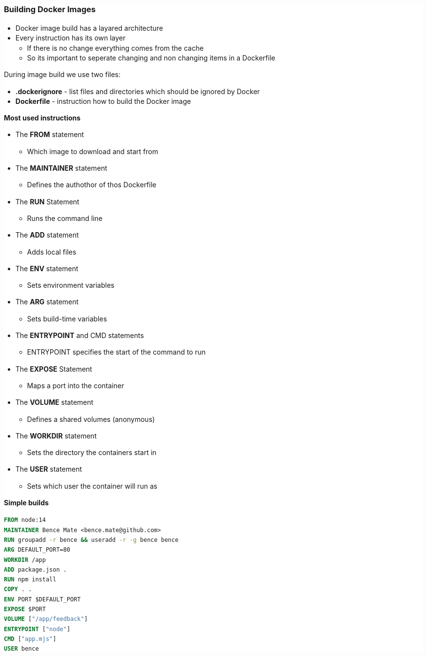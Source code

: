 ### Building Docker Images

- Docker image build has a layared architecture
- Every instruction has its own layer
	- If there is no change everything comes from the cache
	- So its important to seperate changing and non changing items in a Dockerfile

During image build we use two files:
- **.dockerignore** - list files and directories which should be ignored by Docker
- **Dockerfile** - instruction how to build the Docker image

**Most used instructions**

- The **FROM** statement
	- Which image to download and start from

- The **MAINTAINER** statement
	- Defines the authothor of thos Dockerfile

- The **RUN** Statement
	- Runs the command line

- The **ADD** statement
	- Adds local files

- The **ENV** statement
	- Sets environment variables

- The **ARG** statement
	- Sets build-time variables

- The **ENTRYPOINT** and CMD statements
	- ENTRYPOINT specifies the start of the command to run

- The **EXPOSE** Statement
	- Maps a port into the container

- The **VOLUME** statement
	- Defines a shared volumes (anonymous)

- The **WORKDIR** statement
	- Sets the directory the containers start in

- The **USER** statement
	- Sets which user the container will run as

**Simple builds**

```Dockerfile
FROM node:14
MAINTAINER Bence Mate <bence.mate@github.com>
RUN groupadd -r bence && useradd -r -g bence bence
ARG DEFAULT_PORT=80
WORKDIR /app
ADD package.json .
RUN npm install
COPY . .
ENV PORT $DEFAULT_PORT
EXPOSE $PORT
VOLUME ["/app/feedback"]
ENTRYPOINT ["node"]
CMD ["app.mjs"]
USER bence
```
